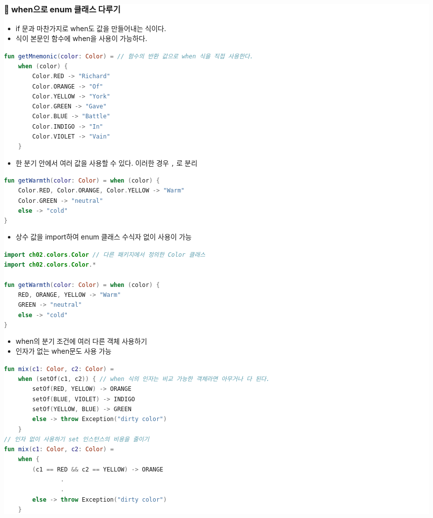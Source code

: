 ### 📍 **when으로 enum 클래스 다루기**

- if 문과 마찬가지로 when도 값을 만들어내는 식이다.
- 식이 본문인 함수에 when을 사용이 가능하다.

```kotlin
fun getMnemonic(color: Color) = // 함수의 반환 값으로 when 식을 직접 사용한다.
    when (color) {
        Color.RED -> "Richard"
        Color.ORANGE -> "Of"
        Color.YELLOW -> "York"
        Color.GREEN -> "Gave"
        Color.BLUE -> "Battle"
        Color.INDIGO -> "In"
        Color.VIOLET -> "Vain"
    }
```

- 한 분기 안에서 여러 값을 사용할 수 있다. 이러한 경우 `,` 로 분리

```kotlin
fun getWarmth(color: Color) = when (color) {
    Color.RED, Color.ORANGE, Color.YELLOW -> "Warm"
    Color.GREEN -> "neutral"
    else -> "cold"
}
```

- 상수 값을 import하여 enum 클래스 수식자 없이 사용이 가능

```kotlin
import ch02.colors.Color // 다른 패키지에서 정의한 Color 클래스
import ch02.colors.Color.*

fun getWarmth(color: Color) = when (color) {
    RED, ORANGE, YELLOW -> "Warm"
    GREEN -> "neutral"
    else -> "cold"
}
```

- when의 분기 조건에 여러 다른 객체 사용하기
- 인자가 없는 when문도 사용 가능

```kotlin
fun mix(c1: Color, c2: Color) =
    when (setOf(c1, c2)) { // when 식의 인자는 비교 가능한 객체라면 아무거나 다 된다.
        setOf(RED, YELLOW) -> ORANGE
        setOf(BLUE, VIOLET) -> INDIGO
        setOf(YELLOW, BLUE) -> GREEN
        else -> throw Exception("dirty color")
    }
// 인자 없이 사용하기 set 인스턴스의 비용을 줄이기
fun mix(c1: Color, c2: Color) =
    when {
        (c1 == RED && c2 == YELLOW) -> ORANGE
				.
				.
        else -> throw Exception("dirty color")
    }
```

